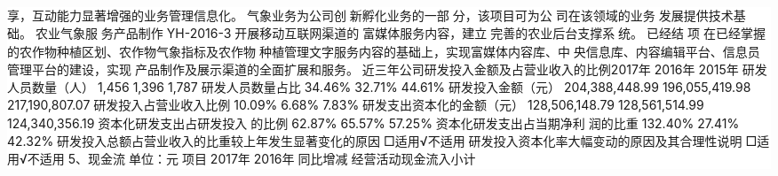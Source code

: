 享，互动能力显著增强的业务管理信息化。
气象业务为公司创
新孵化业务的一部
分，该项目可为公
司在该领域的业务
发展提供技术基
础。
农业气象服
务产品制作
YH-2016-3
开展移动互联网渠道的
富媒体服务内容，建立
完善的农业后台支撑系
统。
已经结
项
在已经掌握的农作物种植区划、农作物气象指标及农作物
种植管理文字服务内容的基础上，实现富媒体内容库、中
央信息库、内容编辑平台、信息员管理平台的建设，实现
产品制作及展示渠道的全面扩展和服务。
近三年公司研发投入金额及占营业收入的比例2017年
2016年
2015年
研发人员数量（人）
1,456
1,396
1,787
研发人员数量占比
34.46%
32.71%
44.61%
研发投入金额（元）
204,388,448.99
196,055,419.98
217,190,807.07
研发投入占营业收入比例
10.09%
6.68%
7.83%
研发支出资本化的金额（元）
128,506,148.79
128,561,514.99
124,340,356.19
资本化研发支出占研发投入
的比例
62.87%
65.57%
57.25%
资本化研发支出占当期净利
润的比重
132.40%
27.41%
42.32%
研发投入总额占营业收入的比重较上年发生显著变化的原因
□适用√不适用
研发投入资本化率大幅变动的原因及其合理性说明
□适用√不适用
5、现金流
单位：元
项目
2017年
2016年
同比增减
经营活动现金流入小计